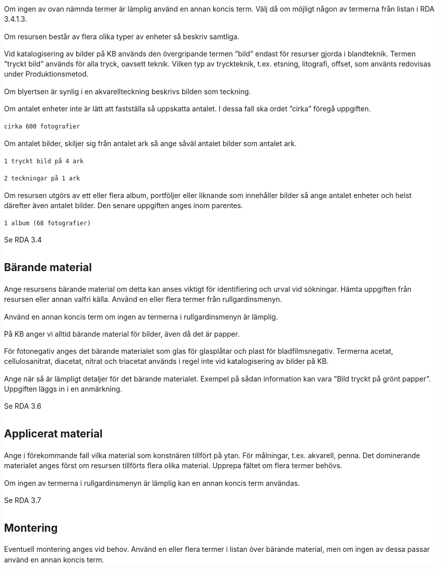 Om ingen av ovan nämnda termer är lämplig använd en annan koncis term. Välj då  om möjligt någon av termerna  från listan i RDA 3.4.1.3. 

Om resursen består av flera olika typer av enheter så beskriv samtliga.

Vid katalogisering av bilder på KB används den övergripande termen ”bild” endast för resurser gjorda i blandteknik. Termen ”tryckt bild” används för alla tryck, oavsett teknik. Vilken typ av tryckteknik, t.ex. etsning, litografi, offset, som använts redovisas under Produktionsmetod.

Om blyertsen är synlig i en akvarellteckning beskrivs bilden som teckning.

Om antalet enheter inte är lätt att fastställa så uppskatta antalet. I dessa fall ska ordet ”cirka” föregå uppgiften. 

`cirka 600 fotografier`

Om antalet bilder, skiljer sig från antalet ark så ange såväl antalet bilder som antalet ark. 

`1 tryckt bild på 4 ark`

`2 teckningar på 1 ark`

Om resursen utgörs av ett eller flera album, portföljer eller liknande som innehåller bilder så ange antalet enheter och helst därefter även antalet bilder. Den senare uppgiften anges inom parentes. 

`1 album (68 fotografier)`

Se RDA 3.4
 
## Bärande material
Ange resursens bärande material om detta kan anses viktigt för identifiering och urval vid sökningar. Hämta uppgiften från resursen eller annan valfri källa. Använd en eller flera termer från rullgardinsmenyn. 

Använd en annan koncis term om ingen av termerna i rullgardinsmenyn är lämplig.

På KB anger vi alltid bärande material för bilder, även då det är papper.

För fotonegativ anges det bärande materialet som glas för glasplåtar och plast för bladfilmsnegativ. Termerna acetat, cellulosanitrat, diacetat, nitrat och triacetat används i regel inte vid katalogisering av bilder på KB.

Ange när så är lämpligt detaljer för det bärande materialet. Exempel på sådan information kan vara ”Bild tryckt på grönt papper”.  Uppgiften läggs in i en anmärkning.

Se RDA 3.6

## Applicerat material
Ange i förekommande fall vilka material som konstnären tillfört på ytan. För målningar, t.ex. akvarell, penna. Det dominerande materialet anges först om resursen tillförts flera olika material. Upprepa fältet om flera termer behövs. 

Om ingen av termerna i rullgardinsmenyn är lämplig kan en annan koncis term användas.

Se RDA 3.7

## Montering
Eventuell montering anges vid behov. Använd en eller flera termer i listan över bärande material, men om ingen av dessa passar använd en annan koncis term.
